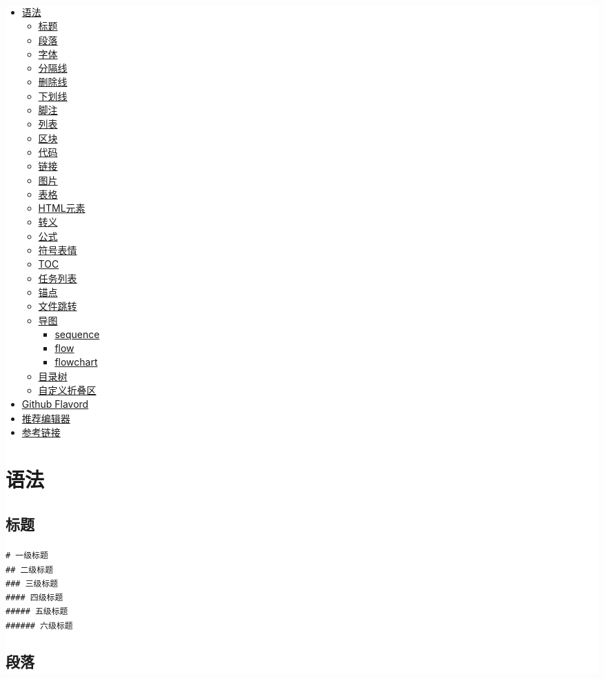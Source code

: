 

- [语法](#语法)
  - [标题](#标题)
  - [段落](#段落)
  - [字体](#字体)
  - [分隔线](#分隔线)
  - [删除线](#删除线)
  - [下划线](#下划线)
  - [脚注](#脚注)
  - [列表](#列表)
  - [区块](#区块)
  - [代码](#代码)
  - [链接](#链接)
  - [图片](#图片)
  - [表格](#表格)
  - [HTML元素](#html元素)
  - [转义](#转义)
  - [公式](#公式)
  - [符号表情](#符号表情)
  - [TOC](#toc)
  - [任务列表](#任务列表)
  - [锚点](#锚点)
  - [文件跳转](#文件跳转)
  - [导图](#导图)
    - [sequence](#sequence)
    - [flow](#flow)
    - [flowchart](#flowchart)
  - [目录树](#目录树)
  - [自定义折叠区](#自定义折叠区)
- [Github Flavord](#github-flavord)
- [推荐编辑器](#推荐编辑器)
- [参考链接](#参考链接)



# 语法

## 标题

```
# 一级标题
## 二级标题
### 三级标题
#### 四级标题
##### 五级标题
###### 六级标题
```



## 段落
